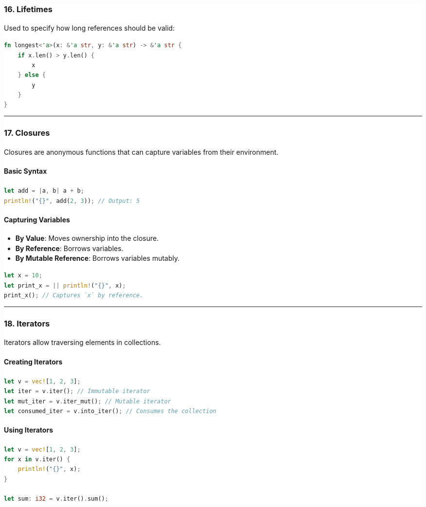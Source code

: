 
### **16. Lifetimes**
Used to specify how long references should be valid:
```rust
fn longest<'a>(x: &'a str, y: &'a str) -> &'a str {
    if x.len() > y.len() {
        x
    } else {
        y
    }
}
```

---

### **17. Closures**
Closures are anonymous functions that can capture variables from their environment.

#### **Basic Syntax**
```rust
let add = |a, b| a + b;
println!("{}", add(2, 3)); // Output: 5
```

#### **Capturing Variables**
- **By Value**: Moves ownership into the closure.
- **By Reference**: Borrows variables.
- **By Mutable Reference**: Borrows variables mutably.
```rust
let x = 10;
let print_x = || println!("{}", x);
print_x(); // Captures `x` by reference.
```

---

### **18. Iterators**
Iterators allow traversing elements in collections.

#### **Creating Iterators**
```rust
let v = vec![1, 2, 3];
let iter = v.iter(); // Immutable iterator
let mut_iter = v.iter_mut(); // Mutable iterator
let consumed_iter = v.into_iter(); // Consumes the collection
```

#### **Using Iterators**
```rust
let v = vec![1, 2, 3];
for x in v.iter() {
    println!("{}", x);
}

let sum: i32 = v.iter().sum();
```
